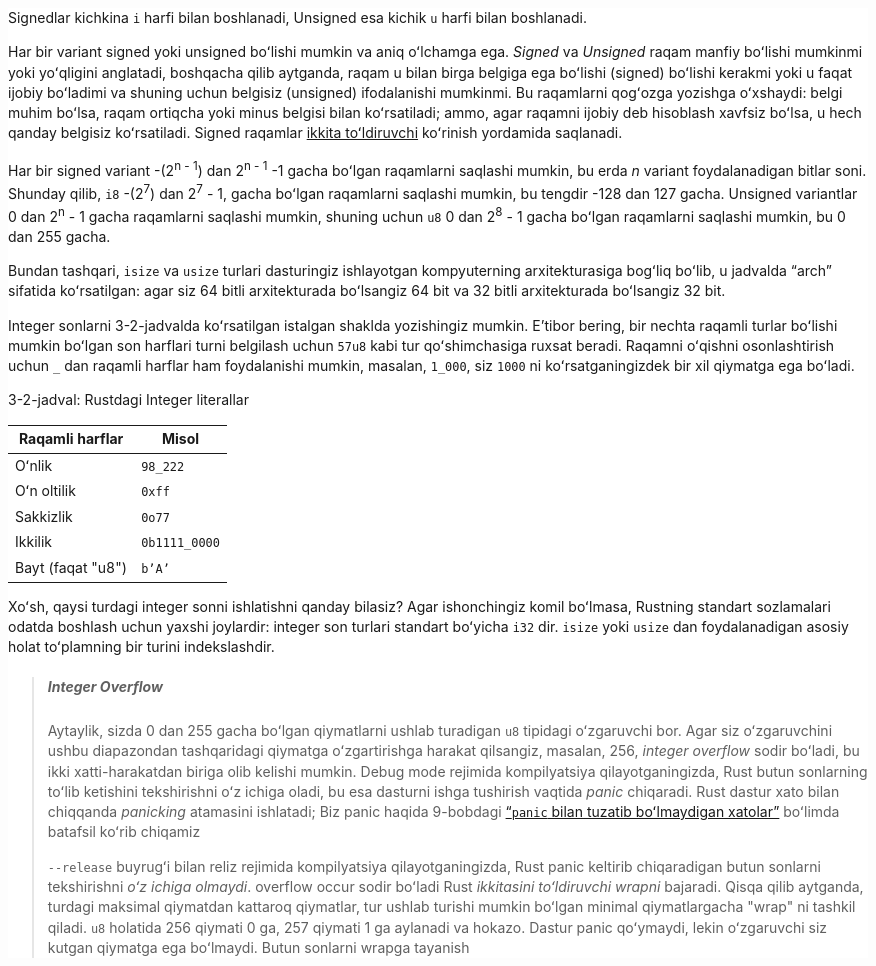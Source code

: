 Signedlar kichkina `i` harfi bilan boshlanadi, Unsigned esa kichik `u` harfi bilan boshlanadi.

Har bir variant signed yoki unsigned boʻlishi mumkin va aniq oʻlchamga ega.
*Signed* va *Unsigned* raqam manfiy boʻlishi mumkinmi yoki yoʻqligini anglatadi, boshqacha qilib aytganda, raqam u bilan birga belgiga ega boʻlishi (signed) boʻlishi kerakmi yoki u faqat ijobiy boʻladimi va shuning uchun belgisiz (unsigned) ifodalanishi mumkinmi. Bu raqamlarni qogʻozga yozishga oʻxshaydi: belgi muhim boʻlsa, raqam ortiqcha yoki minus belgisi bilan koʻrsatiladi; ammo, agar raqamni ijobiy deb hisoblash xavfsiz boʻlsa, u hech qanday belgisiz koʻrsatiladi.
Signed raqamlar [ikkita toʻldiruvchi][twos-complement] koʻrinish yordamida saqlanadi.


Har bir signed variant -(2<sup>n - 1</sup>) dan 2<sup>n -
1</sup> -1 gacha boʻlgan raqamlarni saqlashi mumkin, bu erda *n* variant foydalanadigan bitlar soni.
Shunday qilib, `i8` -(2<sup>7</sup>) dan 2<sup>7</sup> - 1, gacha boʻlgan raqamlarni saqlashi mumkin, bu tengdir -128 dan 127 gacha.
Unsigned variantlar 0 dan 2<sup>n</sup> - 1 gacha raqamlarni saqlashi mumkin, shuning uchun `u8` 0 dan 2<sup>8</sup> - 1 gacha boʻlgan raqamlarni saqlashi mumkin, bu 0 dan 255 gacha.

Bundan tashqari, `isize` va `usize` turlari dasturingiz ishlayotgan kompyuterning arxitekturasiga bogʻliq boʻlib, u jadvalda “arch” sifatida koʻrsatilgan: agar siz 64 bitli arxitekturada boʻlsangiz 64 bit va 32 bitli arxitekturada boʻlsangiz 32 bit.

Integer sonlarni 3-2-jadvalda koʻrsatilgan istalgan shaklda yozishingiz mumkin. Eʼtibor bering, bir nechta raqamli turlar boʻlishi mumkin boʻlgan son harflari turni belgilash uchun `57u8` kabi tur qoʻshimchasiga ruxsat beradi. Raqamni oʻqishni osonlashtirish uchun `_` dan raqamli harflar ham foydalanishi mumkin, masalan, `1_000`, siz `1000` ni koʻrsatganingizdek bir xil qiymatga ega boʻladi.

<span class="caption">3-2-jadval: Rustdagi Integer literallar</span>

| Raqamli harflar   | Misol         |
|-------------------|---------------|
| Oʻnlik            | `98_222`      |
| Oʻn oltilik       | `0xff`        |
| Sakkizlik         | `0o77`        |
| Ikkilik           | `0b1111_0000` |
| Bayt (faqat "u8") | `bʼAʼ`        |

Xoʻsh, qaysi turdagi integer sonni ishlatishni qanday bilasiz? Agar ishonchingiz komil boʻlmasa, Rustning standart sozlamalari odatda boshlash uchun yaxshi joylardir: integer son turlari standart boʻyicha `i32` dir. `isize` yoki `usize` dan foydalanadigan asosiy holat toʻplamning bir turini indekslashdir.

> ##### Integer Overflow
>
> Aytaylik, sizda 0 dan 255 gacha boʻlgan qiymatlarni ushlab turadigan `u8` tipidagi oʻzgaruvchi bor.
> Agar siz oʻzgaruvchini ushbu diapazondan tashqaridagi qiymatga oʻzgartirishga harakat qilsangiz,
> masalan, 256, *integer overflow* sodir boʻladi, bu ikki xatti-harakatdan biriga olib kelishi mumkin.
> Debug mode rejimida kompilyatsiya qilayotganingizda, Rust butun sonlarning toʻlib ketishini
> tekshirishni oʻz ichiga oladi, bu esa dasturni ishga tushirish vaqtida *panic* chiqaradi. Rust
> dastur xato bilan chiqqanda *panicking* atamasini ishlatadi; Biz panic haqida 9-bobdagi
> [“`panic` bilan tuzatib boʻlmaydigan xatolar”][unrecoverable-errors-with-panic]
> boʻlimda batafsil koʻrib chiqamiz
> 
> `--release` buyrugʻi bilan reliz rejimida kompilyatsiya qilayotganingizda, Rust
> panic keltirib chiqaradigan butun sonlarni tekshirishni *oʻz ichiga olmaydi*.
> overflow occur sodir boʻladi Rust *ikkitasini toʻldiruvchi wrapni* bajaradi. Qisqa qilib
> aytganda, turdagi maksimal qiymatdan kattaroq qiymatlar, tur ushlab turishi mumkin boʻlgan minimal
> qiymatlargacha "wrap" ni tashkil qiladi. `u8` holatida 256 qiymati 0 ga, 257 qiymati
> 1 ga aylanadi va hokazo. Dastur panic qoʻymaydi, lekin oʻzgaruvchi
> siz kutgan qiymatga ega boʻlmaydi. Butun sonlarni wrapga tayanish

[twos-complement]: https://en.wikipedia.org/wiki/Two%27s_complement
[control-flow]: ch03-05-control-flow.html#control-flow
[strings]: ch08-02-strings.html#storing-utf-8-encoded-text-with-strings
[stack-and-heap]: ch04-01-what-is-ownership.html#the-stack-and-the-heap
[vectors]: ch08-01-vectors.html
[unrecoverable-errors-with-panic]: ch09-01-unrecoverable-errors-with-panic.html
[appendix_b]: appendix-02-operators.md